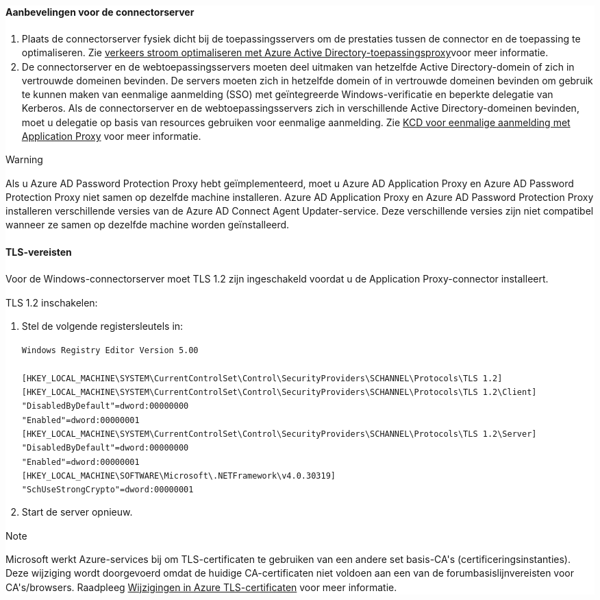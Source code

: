 #### <a name="recommendations-for-the-connector-server"></a>Aanbevelingen voor de connectorserver

1. Plaats de connectorserver fysiek dicht bij de toepassingsservers om de prestaties tussen de connector en de toepassing te optimaliseren. Zie [verkeers stroom optimaliseren met Azure Active Directory-toepassingsproxy](application-proxy-network-topology.md)voor meer informatie.
1. De connectorserver en de webtoepassingsservers moeten deel uitmaken van hetzelfde Active Directory-domein of zich in vertrouwde domeinen bevinden. De servers moeten zich in hetzelfde domein of in vertrouwde domeinen bevinden om gebruik te kunnen maken van eenmalige aanmelding (SSO) met geïntegreerde Windows-verificatie en beperkte delegatie van Kerberos. Als de connectorserver en de webtoepassingsservers zich in verschillende Active Directory-domeinen bevinden, moet u delegatie op basis van resources gebruiken voor eenmalige aanmelding. Zie [KCD voor eenmalige aanmelding met Application Proxy](application-proxy-configure-single-sign-on-with-kcd.md) voor meer informatie.

> [!WARNING]
> Als u Azure AD Password Protection Proxy hebt geïmplementeerd, moet u Azure AD Application Proxy en Azure AD Password Protection Proxy niet samen op dezelfde machine installeren. Azure AD Application Proxy en Azure AD Password Protection Proxy installeren verschillende versies van de Azure AD Connect Agent Updater-service. Deze verschillende versies zijn niet compatibel wanneer ze samen op dezelfde machine worden geïnstalleerd.

#### <a name="tls-requirements"></a>TLS-vereisten

Voor de Windows-connectorserver moet TLS 1.2 zijn ingeschakeld voordat u de Application Proxy-connector installeert.

TLS 1.2 inschakelen:

1. Stel de volgende registersleutels in:

   ```
   Windows Registry Editor Version 5.00

   [HKEY_LOCAL_MACHINE\SYSTEM\CurrentControlSet\Control\SecurityProviders\SCHANNEL\Protocols\TLS 1.2]
   [HKEY_LOCAL_MACHINE\SYSTEM\CurrentControlSet\Control\SecurityProviders\SCHANNEL\Protocols\TLS 1.2\Client]
   "DisabledByDefault"=dword:00000000
   "Enabled"=dword:00000001
   [HKEY_LOCAL_MACHINE\SYSTEM\CurrentControlSet\Control\SecurityProviders\SCHANNEL\Protocols\TLS 1.2\Server]
   "DisabledByDefault"=dword:00000000
   "Enabled"=dword:00000001
   [HKEY_LOCAL_MACHINE\SOFTWARE\Microsoft\.NETFramework\v4.0.30319]
   "SchUseStrongCrypto"=dword:00000001
   ```

1. Start de server opnieuw.

> [!Note]
> Microsoft werkt Azure-services bij om TLS-certificaten te gebruiken van een andere set basis-CA's (certificeringsinstanties). Deze wijziging wordt doorgevoerd omdat de huidige CA-certificaten niet voldoen aan een van de forumbasislijnvereisten voor CA's/browsers. Raadpleeg [Wijzigingen in Azure TLS-certificaten](../../security/fundamentals/tls-certificate-changes.md) voor meer informatie.
